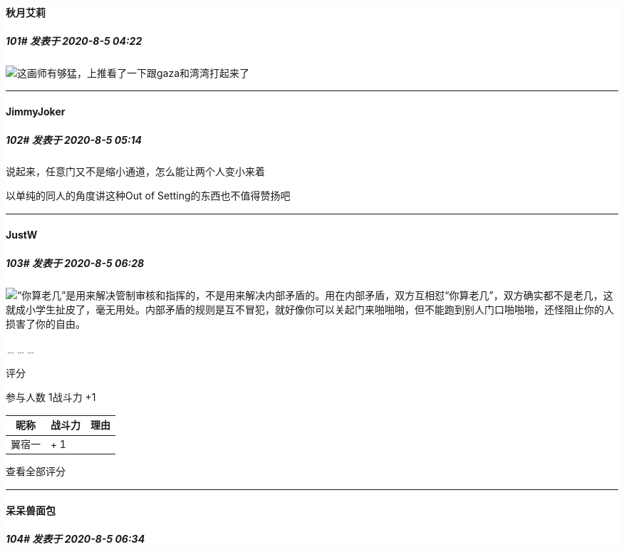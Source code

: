 ####  秋月艾莉  
##### 101#       发表于 2020-8-5 04:22



<img src="https://static.saraba1st.com/image/smiley/face2017/067.png" referrerpolicy="no-referrer">这画师有够猛，上推看了一下跟gaza和湾湾打起来了







*****

####  JimmyJoker  
##### 102#       发表于 2020-8-5 05:14




说起来，任意门又不是缩小通道，怎么能让两个人变小来着

以单纯的同人的角度讲这种Out of Setting的东西也不值得赞扬吧







*****

####  JustW  
##### 103#       发表于 2020-8-5 06:28



<img src="https://static.saraba1st.com/image/smiley/face2017/037.png" referrerpolicy="no-referrer">“你算老几”是用来解决管制审核和指挥的，不是用来解决内部矛盾的。用在内部矛盾，双方互相怼“你算老几”，双方确实都不是老几，这就成小学生扯皮了，毫无用处。内部矛盾的规则是互不冒犯，就好像你可以关起门来啪啪啪，但不能跑到别人门口啪啪啪，还怪阻止你的人损害了你的自由。



﹍﹍﹍

评分





 参与人数 1战斗力 +1

|昵称|战斗力|理由|
|----|---|---|
| 翼宿一| + 1||



查看全部评分






*****

####  呆呆兽面包  
##### 104#       发表于 2020-8-5 06:34
